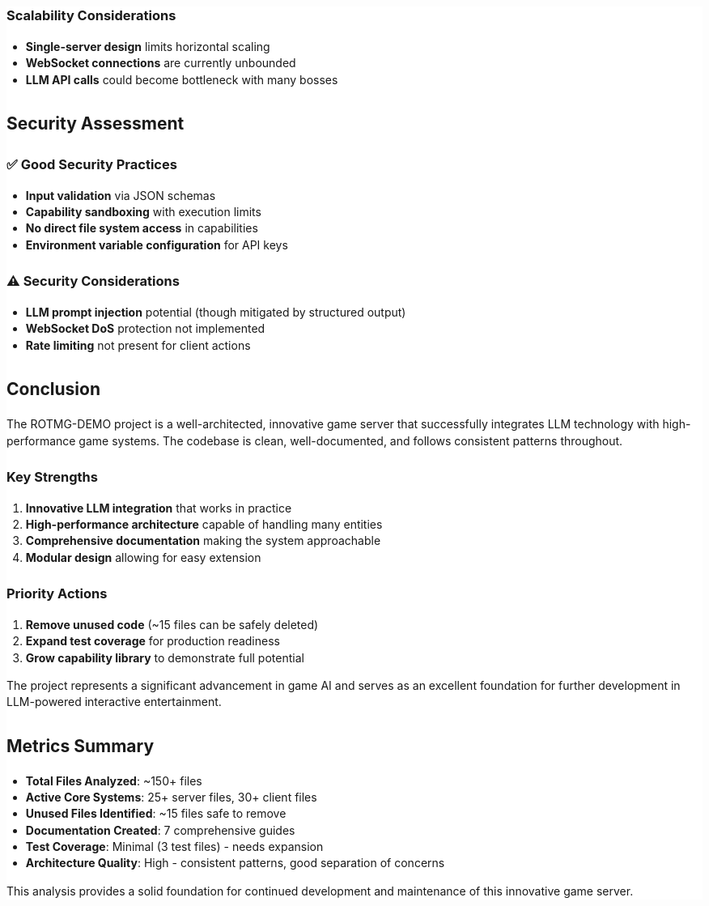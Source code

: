 ### Scalability Considerations
- **Single-server design** limits horizontal scaling
- **WebSocket connections** are currently unbounded
- **LLM API calls** could become bottleneck with many bosses

## Security Assessment

### ✅ Good Security Practices
- **Input validation** via JSON schemas
- **Capability sandboxing** with execution limits
- **No direct file system access** in capabilities
- **Environment variable configuration** for API keys

### ⚠️ Security Considerations
- **LLM prompt injection** potential (though mitigated by structured output)
- **WebSocket DoS** protection not implemented
- **Rate limiting** not present for client actions

## Conclusion

The ROTMG-DEMO project is a well-architected, innovative game server that successfully integrates LLM technology with high-performance game systems. The codebase is clean, well-documented, and follows consistent patterns throughout.

### Key Strengths
1. **Innovative LLM integration** that works in practice
2. **High-performance architecture** capable of handling many entities
3. **Comprehensive documentation** making the system approachable
4. **Modular design** allowing for easy extension

### Priority Actions
1. **Remove unused code** (~15 files can be safely deleted)
2. **Expand test coverage** for production readiness
3. **Grow capability library** to demonstrate full potential

The project represents a significant advancement in game AI and serves as an excellent foundation for further development in LLM-powered interactive entertainment.

## Metrics Summary

- **Total Files Analyzed**: ~150+ files
- **Active Core Systems**: 25+ server files, 30+ client files
- **Unused Files Identified**: ~15 files safe to remove
- **Documentation Created**: 7 comprehensive guides
- **Test Coverage**: Minimal (3 test files) - needs expansion
- **Architecture Quality**: High - consistent patterns, good separation of concerns

This analysis provides a solid foundation for continued development and maintenance of this innovative game server.